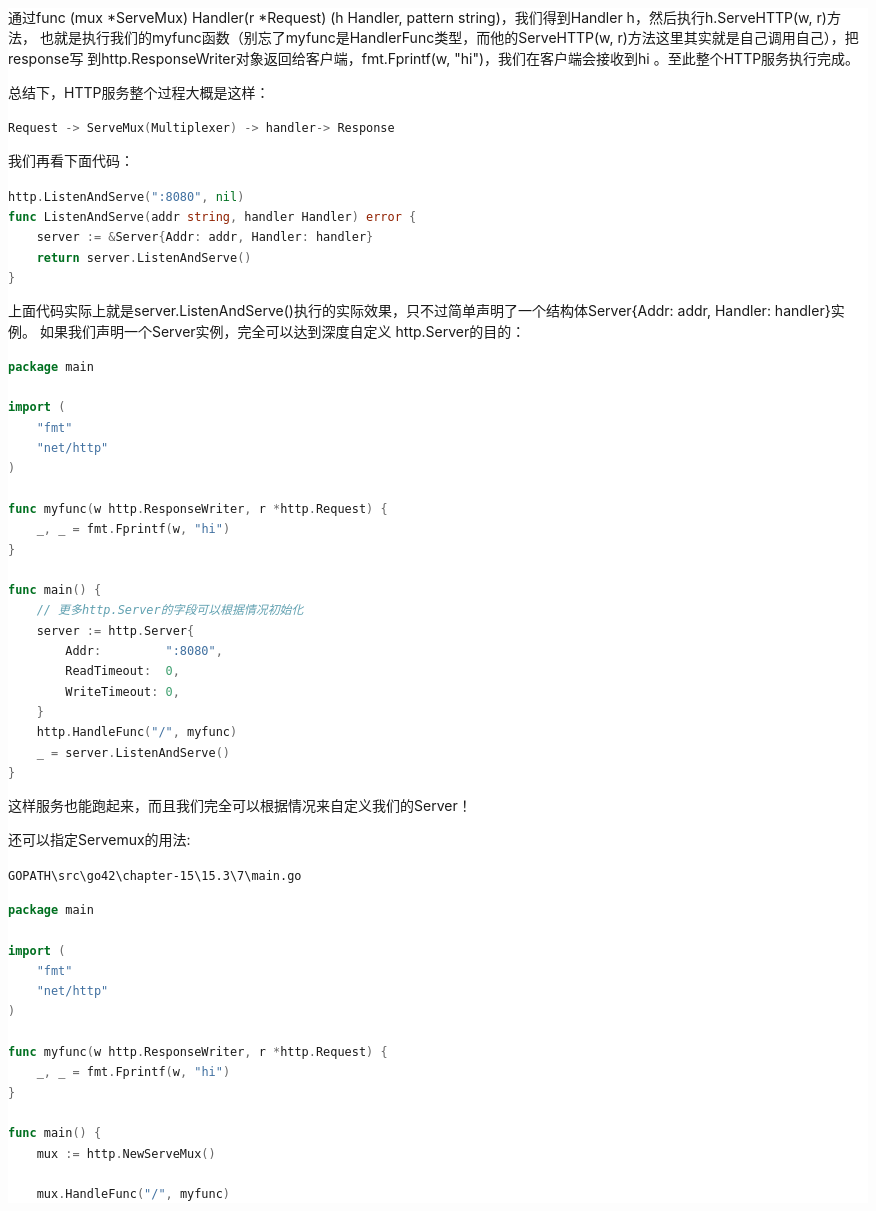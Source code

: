 通过func (mux *ServeMux) Handler(r *Request) (h Handler, pattern string)，我们得到Handler h，然后执行h.ServeHTTP(w, r)方法，
也就是执行我们的myfunc函数（别忘了myfunc是HandlerFunc类型，而他的ServeHTTP(w, r)方法这里其实就是自己调用自己），把response写
到http.ResponseWriter对象返回给客户端，fmt.Fprintf(w, "hi")，我们在客户端会接收到hi 。至此整个HTTP服务执行完成。


总结下，HTTP服务整个过程大概是这样：
```go
Request -> ServeMux(Multiplexer) -> handler-> Response
```

我们再看下面代码：

```go
http.ListenAndServe(":8080", nil)
func ListenAndServe(addr string, handler Handler) error {
    server := &Server{Addr: addr, Handler: handler}
    return server.ListenAndServe()
}
```

上面代码实际上就是server.ListenAndServe()执行的实际效果，只不过简单声明了一个结构体Server{Addr: addr, Handler: handler}实例。
如果我们声明一个Server实例，完全可以达到深度自定义 http.Server的目的：


```go
package main

import (
	"fmt"
	"net/http"
)

func myfunc(w http.ResponseWriter, r *http.Request) {
	_, _ = fmt.Fprintf(w, "hi")
}

func main() {
	// 更多http.Server的字段可以根据情况初始化
	server := http.Server{
		Addr:         ":8080",
		ReadTimeout:  0,
		WriteTimeout: 0,
	}
	http.HandleFunc("/", myfunc)
	_ = server.ListenAndServe()
}
```
这样服务也能跑起来，而且我们完全可以根据情况来自定义我们的Server！

还可以指定Servemux的用法:

`GOPATH\src\go42\chapter-15\15.3\7\main.go`
```go
package main

import (
	"fmt"
	"net/http"
)

func myfunc(w http.ResponseWriter, r *http.Request) {
	_, _ = fmt.Fprintf(w, "hi")
}

func main() {
	mux := http.NewServeMux()

	mux.HandleFunc("/", myfunc)
```